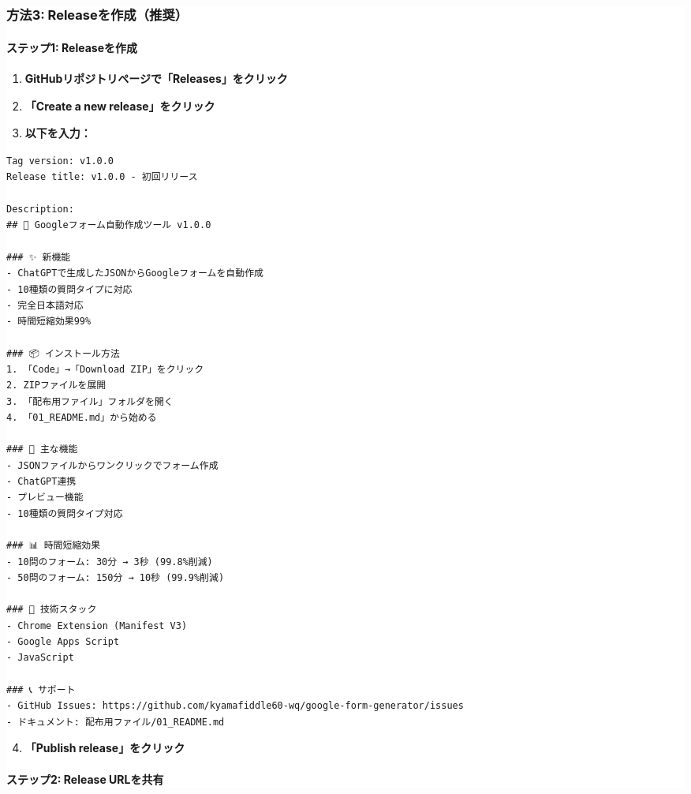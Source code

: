 
### 方法3: Releaseを作成（推奨）

#### ステップ1: Releaseを作成

1. **GitHubリポジトリページで「Releases」をクリック**

2. **「Create a new release」をクリック**

3. **以下を入力：**

```
Tag version: v1.0.0
Release title: v1.0.0 - 初回リリース

Description:
## 🎉 Googleフォーム自動作成ツール v1.0.0

### ✨ 新機能
- ChatGPTで生成したJSONからGoogleフォームを自動作成
- 10種類の質問タイプに対応
- 完全日本語対応
- 時間短縮効果99%

### 📦 インストール方法
1. 「Code」→「Download ZIP」をクリック
2. ZIPファイルを展開
3. 「配布用ファイル」フォルダを開く
4. 「01_README.md」から始める

### 🚀 主な機能
- JSONファイルからワンクリックでフォーム作成
- ChatGPT連携
- プレビュー機能
- 10種類の質問タイプ対応

### 📊 時間短縮効果
- 10問のフォーム: 30分 → 3秒 (99.8%削減)
- 50問のフォーム: 150分 → 10秒 (99.9%削減)

### 🔧 技術スタック
- Chrome Extension (Manifest V3)
- Google Apps Script
- JavaScript

### 📞 サポート
- GitHub Issues: https://github.com/kyamafiddle60-wq/google-form-generator/issues
- ドキュメント: 配布用ファイル/01_README.md
```

4. **「Publish release」をクリック**

#### ステップ2: Release URLを共有
